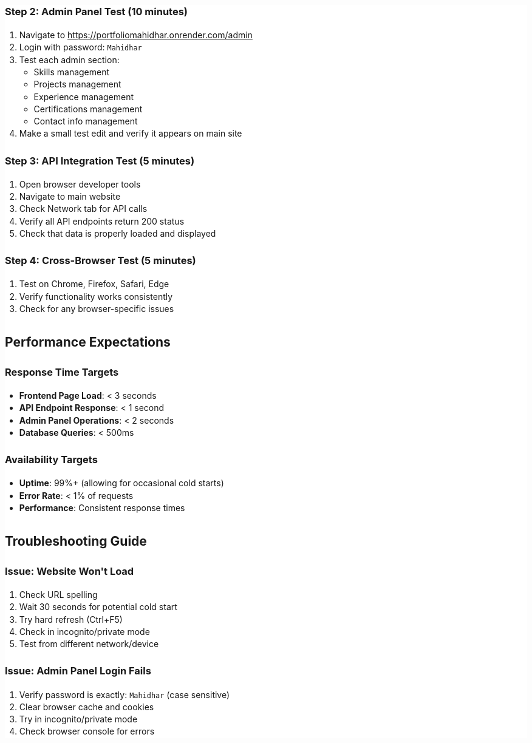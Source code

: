### Step 2: Admin Panel Test (10 minutes)  
1. Navigate to https://portfoliomahidhar.onrender.com/admin
2. Login with password: `Mahidhar`
3. Test each admin section:
   - Skills management
   - Projects management  
   - Experience management
   - Certifications management
   - Contact info management
4. Make a small test edit and verify it appears on main site

### Step 3: API Integration Test (5 minutes)
1. Open browser developer tools
2. Navigate to main website
3. Check Network tab for API calls
4. Verify all API endpoints return 200 status
5. Check that data is properly loaded and displayed

### Step 4: Cross-Browser Test (5 minutes)
1. Test on Chrome, Firefox, Safari, Edge
2. Verify functionality works consistently
3. Check for any browser-specific issues

## Performance Expectations

### Response Time Targets
- **Frontend Page Load**: < 3 seconds
- **API Endpoint Response**: < 1 second  
- **Admin Panel Operations**: < 2 seconds
- **Database Queries**: < 500ms

### Availability Targets
- **Uptime**: 99%+ (allowing for occasional cold starts)
- **Error Rate**: < 1% of requests
- **Performance**: Consistent response times

## Troubleshooting Guide

### Issue: Website Won't Load
1. Check URL spelling
2. Wait 30 seconds for potential cold start
3. Try hard refresh (Ctrl+F5)
4. Check in incognito/private mode
5. Test from different network/device

### Issue: Admin Panel Login Fails
1. Verify password is exactly: `Mahidhar` (case sensitive)
2. Clear browser cache and cookies
3. Try in incognito/private mode
4. Check browser console for errors
